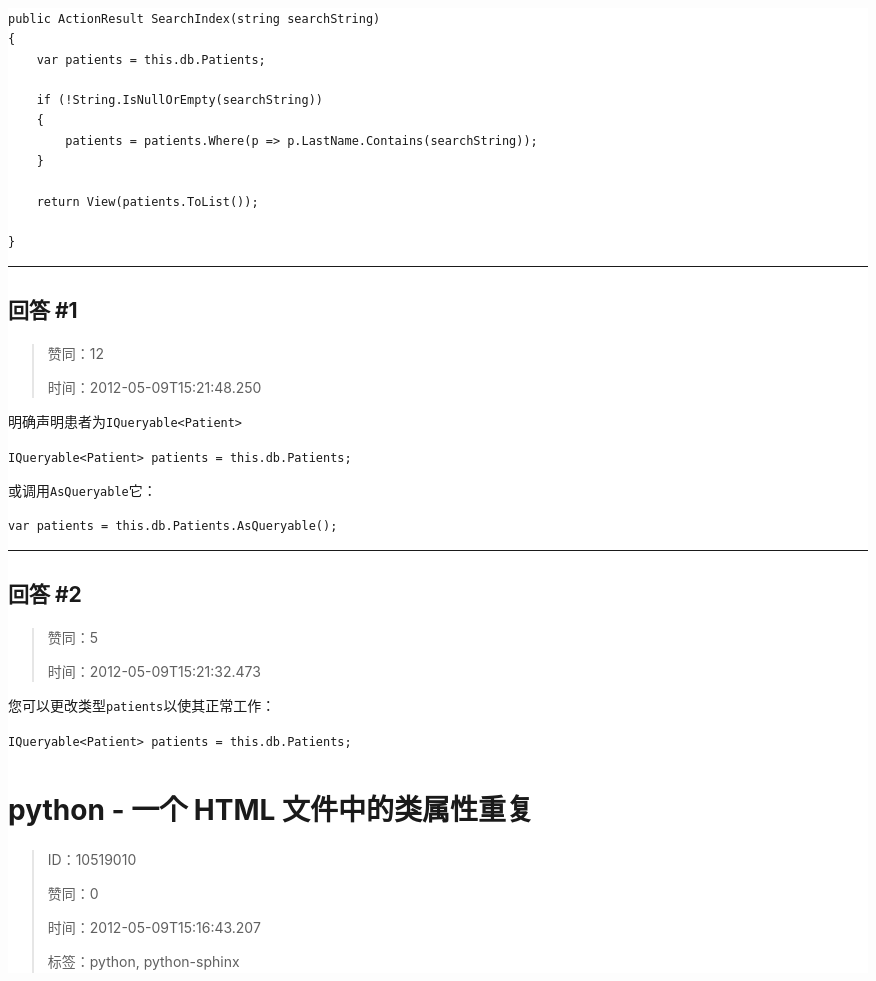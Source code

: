 ```
public ActionResult SearchIndex(string searchString)
{
    var patients = this.db.Patients;

    if (!String.IsNullOrEmpty(searchString))
    {
        patients = patients.Where(p => p.LastName.Contains(searchString));
    }

    return View(patients.ToList());

} 
```

* * *

## 回答 #1

> 赞同：12
> 
> 时间：2012-05-09T15:21:48.250

明确声明患者为`IQueryable<Patient>`

```
IQueryable<Patient> patients = this.db.Patients; 
```

或调用`AsQueryable`它：

```
var patients = this.db.Patients.AsQueryable(); 
```

* * *

## 回答 #2

> 赞同：5
> 
> 时间：2012-05-09T15:21:32.473

您可以更改类型`patients`以使其正常工作：

```
IQueryable<Patient> patients = this.db.Patients; 
```

# python - 一个 HTML 文件中的类属性重复

> ID：10519010
> 
> 赞同：0
> 
> 时间：2012-05-09T15:16:43.207
> 
> 标签：python, python-sphinx
